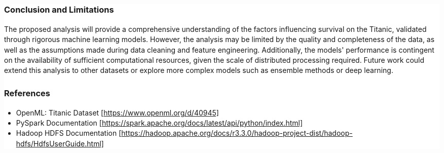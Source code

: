 ### Conclusion and Limitations

The proposed analysis will provide a comprehensive understanding of the factors influencing survival on the Titanic, validated through rigorous machine learning models. However, the analysis may be limited by the quality and completeness of the data, as well as the assumptions made during data cleaning and feature engineering. Additionally, the models' performance is contingent on the availability of sufficient computational resources, given the scale of distributed processing required. Future work could extend this analysis to other datasets or explore more complex models such as ensemble methods or deep learning.

### References

- OpenML: Titanic Dataset [https://www.openml.org/d/40945]
- PySpark Documentation [https://spark.apache.org/docs/latest/api/python/index.html]
- Hadoop HDFS Documentation [https://hadoop.apache.org/docs/r3.3.0/hadoop-project-dist/hadoop-hdfs/HdfsUserGuide.html]
